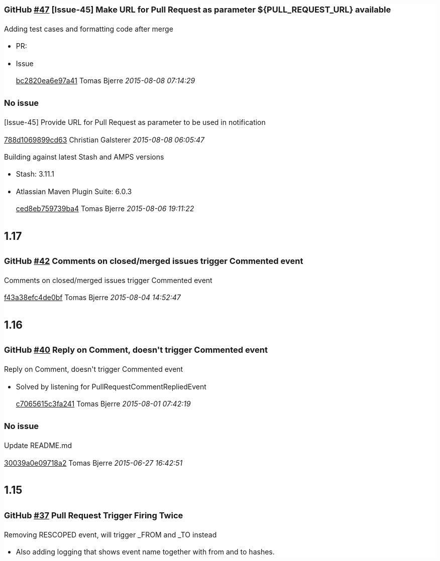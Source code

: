 ### GitHub [#47](https://github.com/tomasbjerre/pull-request-notifier-for-bitbucket/pull/47) [Issue-45] Make URL for Pull Request as parameter ${PULL_REQUEST_URL} available
  Adding test cases and formatting code after merge

* PR: 
* Issue
  
  [bc2820ea6e97a41](https://github.com/tomasbjerre/pull-request-notifier-for-bitbucket/commit/bc2820ea6e97a41) Tomas Bjerre *2015-08-08 07:14:29*

### No issue
  [Issue-45] Provide URL for Pull Request as parameter to be used in notification
  
  [788d1069899cd63](https://github.com/tomasbjerre/pull-request-notifier-for-bitbucket/commit/788d1069899cd63) Christian Galsterer *2015-08-08 06:05:47*

  Building against latest Stash and AMPS versions

* Stash: 3.11.1
* Atlassian Maven Plugin Suite: 6.0.3
  
  [ced8eb759739ba4](https://github.com/tomasbjerre/pull-request-notifier-for-bitbucket/commit/ced8eb759739ba4) Tomas Bjerre *2015-08-06 19:11:22*

## 1.17
### GitHub [#42](https://github.com/tomasbjerre/pull-request-notifier-for-bitbucket/issues/42) Comments on closed/merged issues trigger Commented event
  Comments on closed/merged issues trigger Commented event
  
  [f43a38efc4de0bf](https://github.com/tomasbjerre/pull-request-notifier-for-bitbucket/commit/f43a38efc4de0bf) Tomas Bjerre *2015-08-04 14:52:47*

## 1.16
### GitHub [#40](https://github.com/tomasbjerre/pull-request-notifier-for-bitbucket/issues/40) Reply on Comment, doesn&#39;t trigger Commented event
  Reply on Comment, doesn't trigger Commented event 
* Solved by listening for PullRequestCommentRepliedEvent
  
  [c7065615c3fa241](https://github.com/tomasbjerre/pull-request-notifier-for-bitbucket/commit/c7065615c3fa241) Tomas Bjerre *2015-08-01 07:42:19*

### No issue
  Update README.md
  
  [30039a0e09718a2](https://github.com/tomasbjerre/pull-request-notifier-for-bitbucket/commit/30039a0e09718a2) Tomas Bjerre *2015-06-27 16:42:51*

## 1.15
### GitHub [#37](https://github.com/tomasbjerre/pull-request-notifier-for-bitbucket/issues/37) Pull Request Trigger Firing Twice
  Removing RESCOPED event, will trigger _FROM and _TO instead 
* Also adding logging that shows event name together with from and to hashes.
  